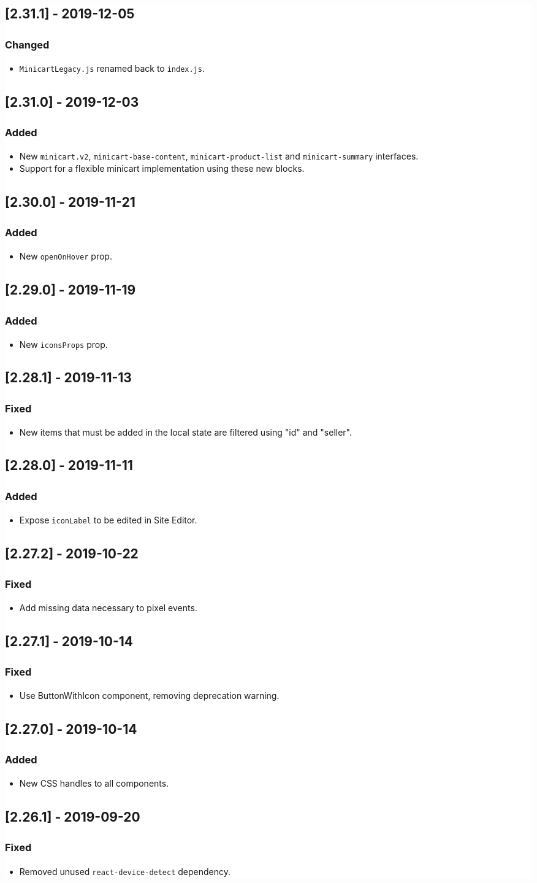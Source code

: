 ## [2.31.1] - 2019-12-05
### Changed
- `MinicartLegacy.js` renamed back to `index.js`.

## [2.31.0] - 2019-12-03
### Added
- New `minicart.v2`, `minicart-base-content`, `minicart-product-list` and `minicart-summary` interfaces.
- Support for a flexible minicart implementation using these new blocks.

## [2.30.0] - 2019-11-21
### Added
- New `openOnHover` prop.

## [2.29.0] - 2019-11-19
### Added
- New `iconsProps` prop.

## [2.28.1] - 2019-11-13
### Fixed
- New items that must be added in the local state are filtered using "id" and "seller".

## [2.28.0] - 2019-11-11
### Added
- Expose `iconLabel` to be edited in Site Editor.

## [2.27.2] - 2019-10-22
### Fixed
- Add missing data necessary to pixel events.

## [2.27.1] - 2019-10-14
### Fixed
- Use ButtonWithIcon component, removing deprecation warning.

## [2.27.0] - 2019-10-14
### Added
- New CSS handles to all components.

## [2.26.1] - 2019-09-20
### Fixed
- Removed unused `react-device-detect` dependency.
